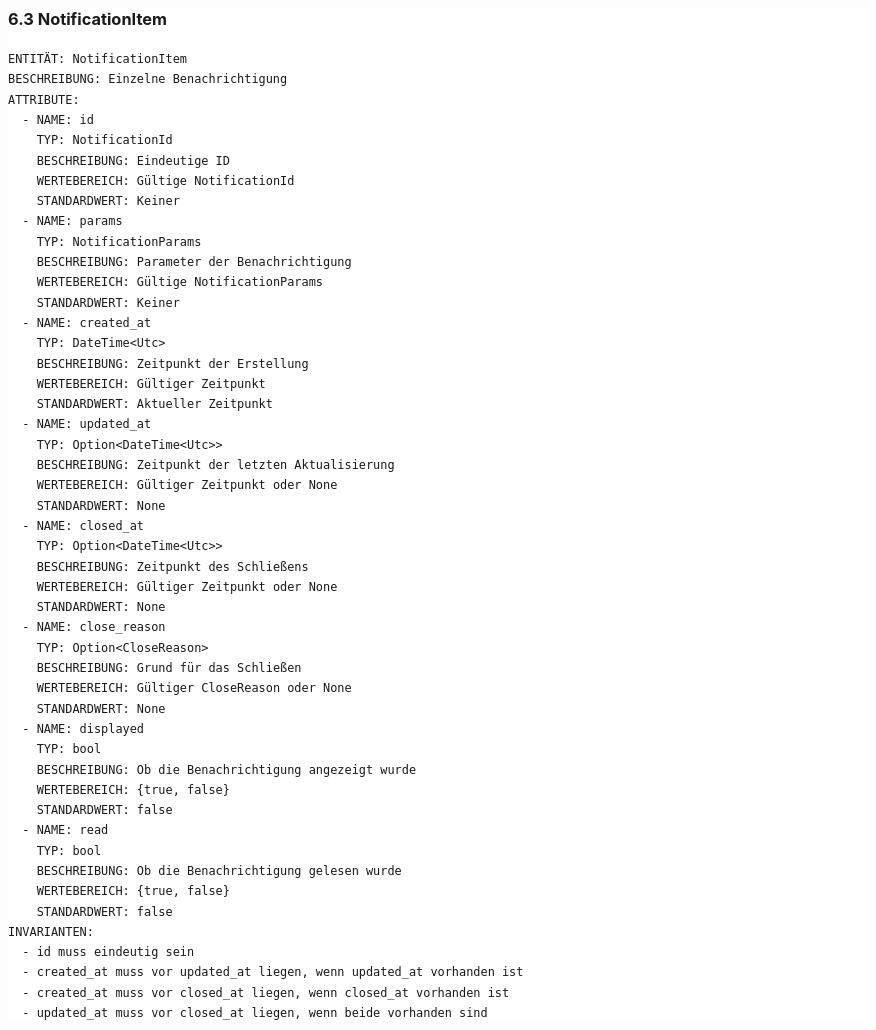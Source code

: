 ### 6.3 NotificationItem

```
ENTITÄT: NotificationItem
BESCHREIBUNG: Einzelne Benachrichtigung
ATTRIBUTE:
  - NAME: id
    TYP: NotificationId
    BESCHREIBUNG: Eindeutige ID
    WERTEBEREICH: Gültige NotificationId
    STANDARDWERT: Keiner
  - NAME: params
    TYP: NotificationParams
    BESCHREIBUNG: Parameter der Benachrichtigung
    WERTEBEREICH: Gültige NotificationParams
    STANDARDWERT: Keiner
  - NAME: created_at
    TYP: DateTime<Utc>
    BESCHREIBUNG: Zeitpunkt der Erstellung
    WERTEBEREICH: Gültiger Zeitpunkt
    STANDARDWERT: Aktueller Zeitpunkt
  - NAME: updated_at
    TYP: Option<DateTime<Utc>>
    BESCHREIBUNG: Zeitpunkt der letzten Aktualisierung
    WERTEBEREICH: Gültiger Zeitpunkt oder None
    STANDARDWERT: None
  - NAME: closed_at
    TYP: Option<DateTime<Utc>>
    BESCHREIBUNG: Zeitpunkt des Schließens
    WERTEBEREICH: Gültiger Zeitpunkt oder None
    STANDARDWERT: None
  - NAME: close_reason
    TYP: Option<CloseReason>
    BESCHREIBUNG: Grund für das Schließen
    WERTEBEREICH: Gültiger CloseReason oder None
    STANDARDWERT: None
  - NAME: displayed
    TYP: bool
    BESCHREIBUNG: Ob die Benachrichtigung angezeigt wurde
    WERTEBEREICH: {true, false}
    STANDARDWERT: false
  - NAME: read
    TYP: bool
    BESCHREIBUNG: Ob die Benachrichtigung gelesen wurde
    WERTEBEREICH: {true, false}
    STANDARDWERT: false
INVARIANTEN:
  - id muss eindeutig sein
  - created_at muss vor updated_at liegen, wenn updated_at vorhanden ist
  - created_at muss vor closed_at liegen, wenn closed_at vorhanden ist
  - updated_at muss vor closed_at liegen, wenn beide vorhanden sind
```
